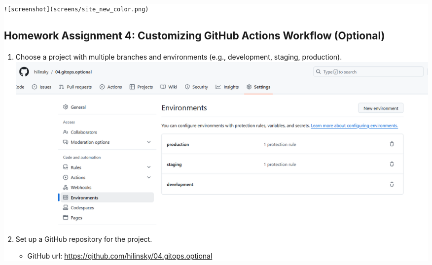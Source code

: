     ![screenshot](screens/site_new_color.png)

## Homework Assignment 4: Customizing GitHub Actions Workflow (Optional)

1. Choose a project with multiple branches and environments (e.g., development, staging, production).
   ![screenshot](screens/env.png)
   
2. Set up a GitHub repository for the project.
   *  GitHub url: <https://github.com/hilinsky/04.gitops.optional>
       